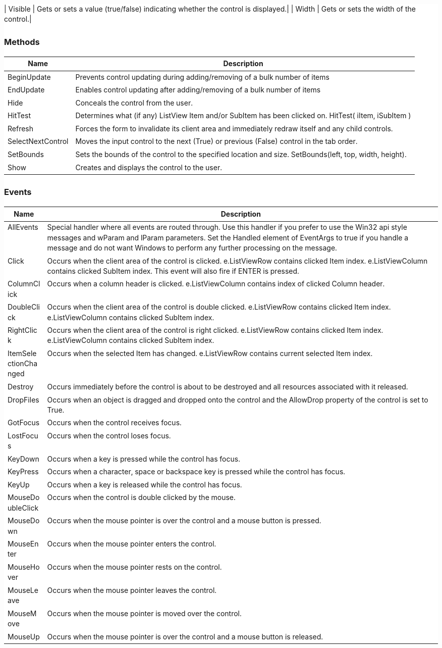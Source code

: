 | Visible | Gets or sets a value (true/false) indicating whether the control is displayed.|
| Width | Gets or sets the width of the control.|

### Methods
| Name                            | Description                    |
| ------------------------------- | ------------------------------ |
| BeginUpdate | Prevents control updating during adding/removing of a bulk number of items |
| EndUpdate | Enables control updating after adding/removing of a bulk number of items |
| Hide | Conceals the control from the user.|
| HitTest | Determines what (if any) ListView Item and/or SubItem has been clicked on. HitTest( iItem, iSubItem ) |
| Refresh | Forces the form to invalidate its client area and immediately redraw itself and any child controls.|
| SelectNextControl | Moves the input control to the next (True) or previous (False) control in the tab order. |
| SetBounds | Sets the bounds of the control to the specified location and size. SetBounds(left, top, width, height).|
| Show | Creates and displays the control to the user.|

### Events
| Name                            | Description                    |
| ------------------------------- | ------------------------------ |
| AllEvents | Special handler where all events are routed through. Use this handler if you prefer to use the Win32 api style messages and wParam and lParam parameters. Set the Handled element of EventArgs to true if you handle a message and do not want Windows to perform any further processing on the message.|
| Click | Occurs when the client area of the control is clicked. e.ListViewRow contains clicked Item index. e.ListViewColumn contains clicked SubItem index. This event will also fire if ENTER is pressed.|
| ColumnClick | Occurs when a column header is clicked. e.ListViewColumn contains index of clicked Column header.|
| DoubleClick | Occurs when the client area of the control is double clicked. e.ListViewRow contains clicked Item index. e.ListViewColumn contains clicked SubItem index.|
| RightClick | Occurs when the client area of the control is right clicked. e.ListViewRow contains clicked Item index. e.ListViewColumn contains clicked SubItem index. |
| ItemSelectionChanged | Occurs when the selected Item has changed. e.ListViewRow contains current selected Item index.|
| Destroy | Occurs immediately before the control is about to be destroyed and all resources associated with it released.|
| DropFiles | Occurs when an object is dragged and dropped onto the control and the AllowDrop property of the control is set to True.|
| GotFocus | Occurs when the control receives focus.|
| LostFocus | Occurs when the control loses focus.|
| KeyDown | Occurs when a key is pressed while the control has focus.|
| KeyPress | Occurs when a character, space or backspace key is pressed while the control has focus.|
| KeyUp | Occurs when a key is released while the control has focus.|
| MouseDoubleClick | Occurs when the control is double clicked by the mouse.|
| MouseDown | Occurs when the mouse pointer is over the control and a mouse button is pressed.|
| MouseEnter | Occurs when the mouse pointer enters the control.|
| MouseHover | Occurs when the mouse pointer rests on the control.|
| MouseLeave | Occurs when the mouse pointer leaves the control.|
| MouseMove | Occurs when the mouse pointer is moved over the control.|
| MouseUp | Occurs when the mouse pointer is over the control and a mouse button is released.|
